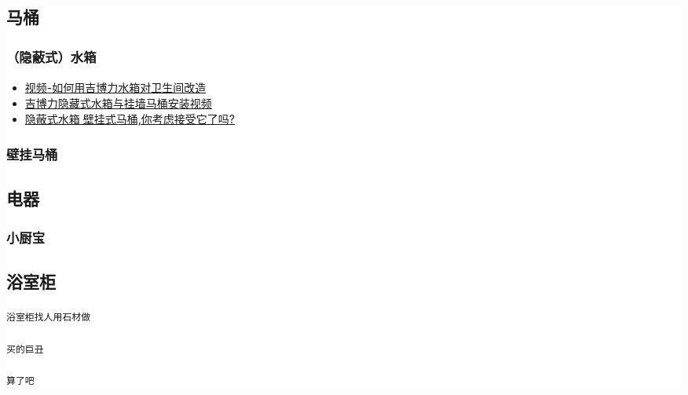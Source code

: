 



## 马桶



### （隐蔽式）水箱



* [视频-如何用吉博力水箱对卫生间改造](https://v.qq.com/x/page/8ikhZBHauhn.html)
* [吉博力隐藏式水箱与挂墙马桶安装视频](http://www.iqiyi.com/w_19rrw2o0e1.html)
* [隐蔽式水箱 壁挂式马桶,你考虑接受它了吗?](http://www.360doc.com/content/15/1225/09/29495152_522953350.shtml)



### 壁挂马桶



## 电器



### 小厨宝



## 浴室柜



```
浴室柜找人用石材做

买的巨丑

算了吧
```









